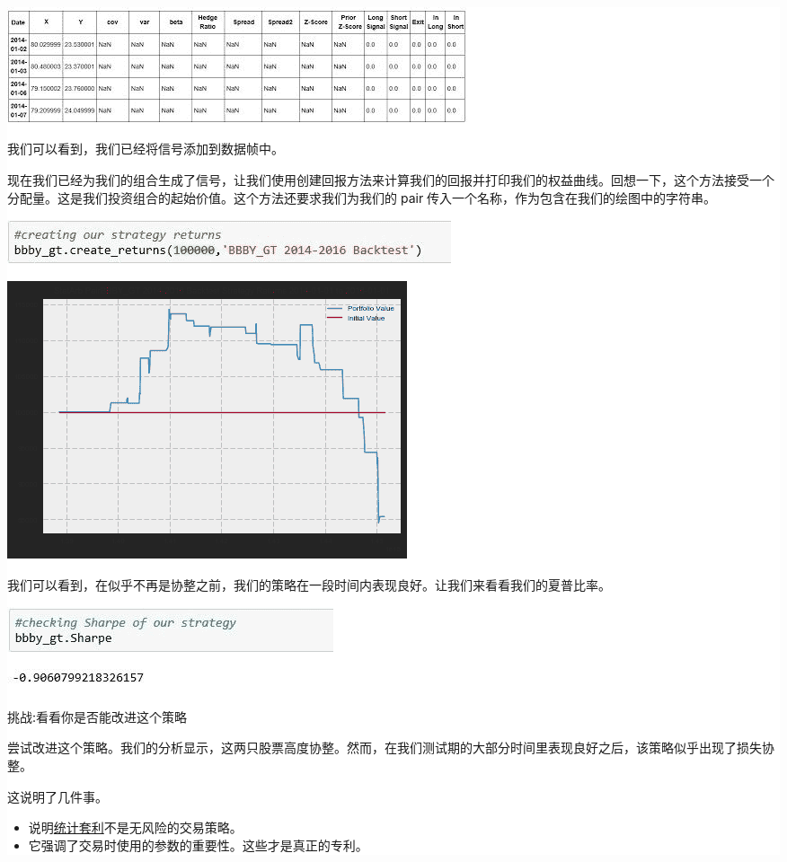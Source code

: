 ![](img/f62fea25d3e5c851d39756bf55e494bc.png)

我们可以看到，我们已经将信号添加到数据帧中。

现在我们已经为我们的组合生成了信号，让我们使用创建回报方法来计算我们的回报并打印我们的权益曲线。回想一下，这个方法接受一个分配量。这是我们投资组合的起始价值。这个方法还要求我们为我们的 pair 传入一个名称，作为包含在我们的绘图中的字符串。

![](img/61c7b7560aafee1708b733a86169dfd3.png)

![](img/032d24b5e8a52d06b19813caa017d38f.png)

我们可以看到，在似乎不再是协整之前，我们的策略在一段时间内表现良好。让我们来看看我们的夏普比率。

![](img/a67434c0657166142e7d23e9f025cbde.png)

![](img/10b742ff9b7a1a76112e445ed193417a.png)

挑战:看看你是否能改进这个策略

尝试改进这个策略。我们的分析显示，这两只股票高度协整。然而，在我们测试期的大部分时间里表现良好之后，该策略似乎出现了损失协整。

这说明了几件事。

*   说明[统计套利](https://blog.quantinsti.com/incorrect-notions-statistical-arbitrage/)不是无风险的交易策略。
*   它强调了交易时使用的参数的重要性。这些才是真正的专利。
